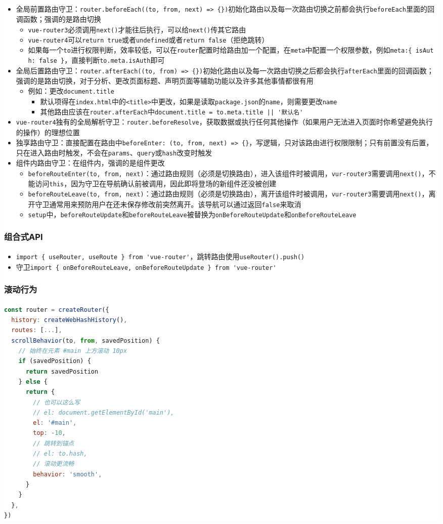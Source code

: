 - 全局前置路由守卫：`router.beforeEach((to, from, next) => {})`初始化路由以及每一次路由切换之前都会执行`beforeEach`里面的回调函数；强调的是路由切换
  - `vue-router3`必须调用`next()`才能往后执行，可以给`next()`传其它路由
  - `vue-router4`可以`return true`或者`undefined`或者`return false`（拒绝跳转）
  - 如果每一个`to`进行权限判断，效率较低，可以在`router`配置时给路由加一个配置，在`meta`中配置一个权限参数，例如`meta:{ isAuth: false }`，直接判断`to.meta.isAuth`即可
- 全局后置路由守卫：`router.afterEach((to, from) => {})`初始化路由以及每一次路由切换之后都会执行`afterEach`里面的回调函数；强调的是路由切换，对于分析、更改页面标题、声明页面等辅助功能以及许多其他事情都很有用
  - 例如：更改`document.title`
    - 默认项得在`index.html`中的`<title>`中更改，如果是读取`package.json`的`name`，则需要更改`name`
    - 其他路由应该在`router.afterEach`中`document.title = to.meta.title || '默认名'`
- `vue-router4`独有的全局解析守卫：`router.beforeResolve`，获取数据或执行任何其他操作（如果用户无法进入页面时你希望避免执行的操作）的理想位置
- 独享路由守卫：直接配置在路由中`beforeEnter: (to, from, next) => {}`，写逻辑，只对该路由进行权限限制；只有前置没有后置，只在进入路由时触发，不会在`params`、`query`或`hash`改变时触发
- 组件内路由守卫：在组件内，强调的是组件更改
  - `beforeRouteEnter(to, from, next)`：通过路由规则（必须是切换路由），进入该组件时被调用，`vur-router3`需要调用`next()`，不能访问`this`，因为守卫在导航确认前被调用，因此即将登场的新组件还没被创建
  - `beforeRouteLeave(to, from, next)`：通过路由规则（必须是切换路由），离开该组件时被调用，`vur-router3`需要调用`next()`，离开守卫通常用来预防用户在还未保存修改前突然离开。该导航可以通过返回`false`来取消
  - `setup`中，`beforeRouteUpdate`和`beforeRouteLeave`被替换为`onBeforeRouteUpdate`和`onBeforeRouteLeave`

### 组合式API

- `import { useRouter, useRoute } from 'vue-router'`，跳转路由使用`useRouter().push()`
- 守卫`import { onBeforeRouteLeave, onBeforeRouteUpdate } from 'vue-router'`

### 滚动行为

```javascript
const router = createRouter({
  history: createWebHashHistory(),
  routes: [...],
  scrollBehavior(to, from, savedPosition) {
    // 始终在元素 #main 上方滚动 10px
    if (savedPosition) {
      return savedPosition
    } else {
      return {
        // 也可以这么写
        // el: document.getElementById('main'),
        el: '#main',
        top: -10,
        // 跳转到锚点
        // el: to.hash,
        // 滚动更流畅
        behavior: 'smooth',
      }
    }
  },
})
```
